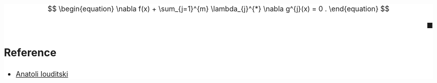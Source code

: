 $$
\begin{equation}
    \nabla f(x)
    +
    \sum_{j=1}^{m}
        \lambda_{j}^{*}
        \nabla g^{j}(x)
    =
    0
    .
\end{equation}
$$

<div class="end-of-statement" style="text-align: right">■</div>



## Reference
* [Anatoli Iouditski](https://ljk.imag.fr/membres/Anatoli.Iouditski/optimisation-convexe.htm)
